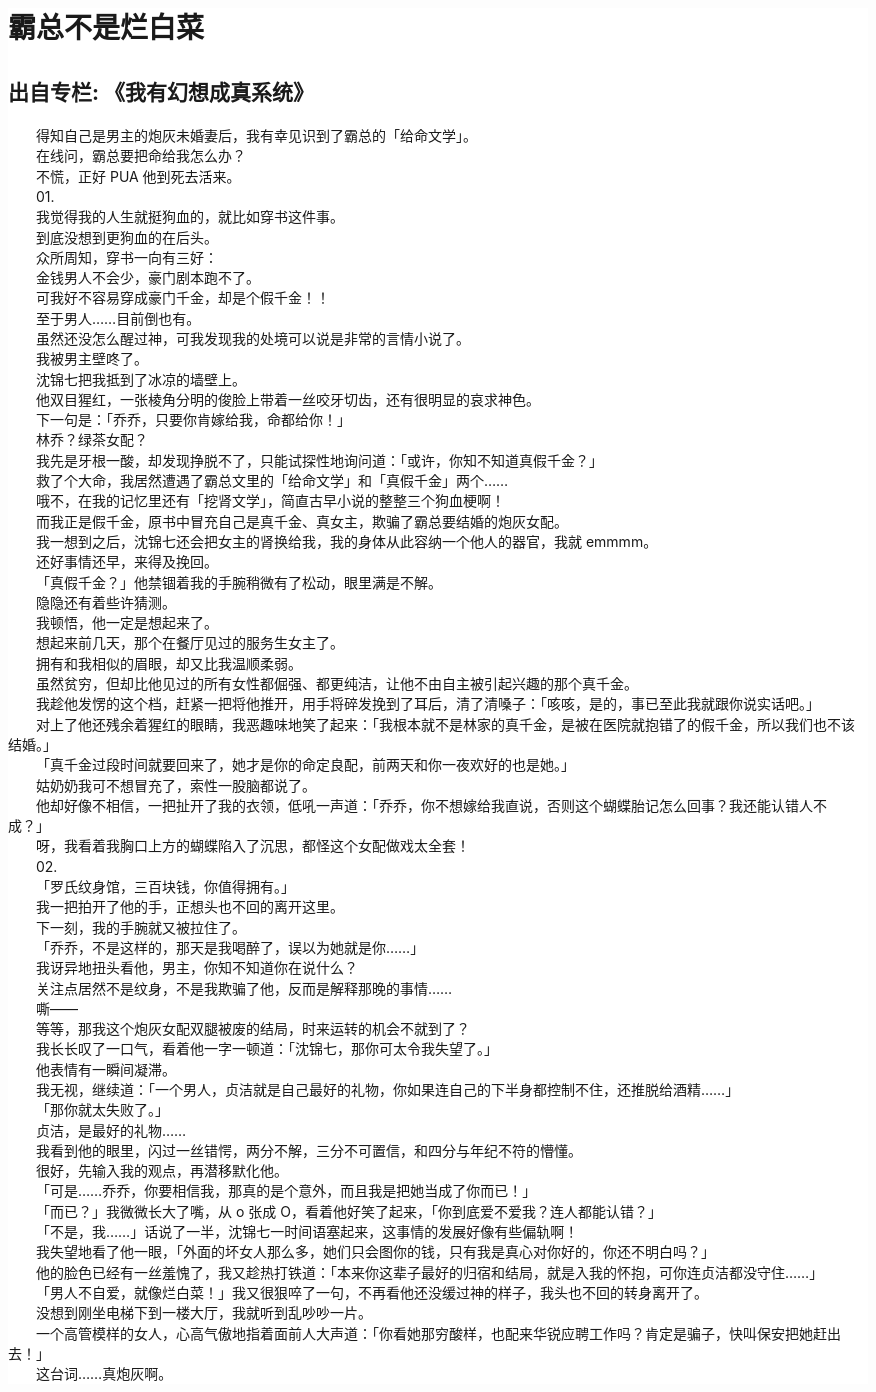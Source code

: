 # 霸总不是烂白菜  
## 出自专栏: 《我有幻想成真系统》  
&emsp;&emsp;得知自己是男主的炮灰未婚妻后，我有幸见识到了霸总的「给命文学」。  
&emsp;&emsp;在线问，霸总要把命给我怎么办？  
&emsp;&emsp;不慌，正好 PUA 他到死去活来。  
&emsp;&emsp;01.  
&emsp;&emsp;我觉得我的人生就挺狗血的，就比如穿书这件事。  
&emsp;&emsp;到底没想到更狗血的在后头。  
&emsp;&emsp;众所周知，穿书一向有三好：  
&emsp;&emsp;金钱男人不会少，豪门剧本跑不了。  
&emsp;&emsp;可我好不容易穿成豪门千金，却是个假千金！！  
&emsp;&emsp;至于男人……目前倒也有。  
&emsp;&emsp;虽然还没怎么醒过神，可我发现我的处境可以说是非常的言情小说了。  
&emsp;&emsp;我被男主壁咚了。  
&emsp;&emsp;沈锦七把我抵到了冰凉的墙壁上。  
&emsp;&emsp;他双目猩红，一张棱角分明的俊脸上带着一丝咬牙切齿，还有很明显的哀求神色。  
&emsp;&emsp;下一句是：「乔乔，只要你肯嫁给我，命都给你！」  
&emsp;&emsp;林乔？绿茶女配？  
&emsp;&emsp;我先是牙根一酸，却发现挣脱不了，只能试探性地询问道：「或许，你知不知道真假千金？」  
&emsp;&emsp;救了个大命，我居然遭遇了霸总文里的「给命文学」和「真假千金」两个……  
&emsp;&emsp;哦不，在我的记忆里还有「挖肾文学」，简直古早小说的整整三个狗血梗啊！  
&emsp;&emsp;而我正是假千金，原书中冒充自己是真千金、真女主，欺骗了霸总要结婚的炮灰女配。  
&emsp;&emsp;我一想到之后，沈锦七还会把女主的肾换给我，我的身体从此容纳一个他人的器官，我就 emmmm。  
&emsp;&emsp;还好事情还早，来得及挽回。  
&emsp;&emsp;「真假千金？」他禁锢着我的手腕稍微有了松动，眼里满是不解。  
&emsp;&emsp;隐隐还有着些许猜测。  
&emsp;&emsp;我顿悟，他一定是想起来了。  
&emsp;&emsp;想起来前几天，那个在餐厅见过的服务生女主了。  
&emsp;&emsp;拥有和我相似的眉眼，却又比我温顺柔弱。  
&emsp;&emsp;虽然贫穷，但却比他见过的所有女性都倔强、都更纯洁，让他不由自主被引起兴趣的那个真千金。  
&emsp;&emsp;我趁他发愣的这个档，赶紧一把将他推开，用手将碎发挽到了耳后，清了清嗓子：「咳咳，是的，事已至此我就跟你说实话吧。」  
&emsp;&emsp;对上了他还残余着猩红的眼睛，我恶趣味地笑了起来：「我根本就不是林家的真千金，是被在医院就抱错了的假千金，所以我们也不该结婚。」  
&emsp;&emsp;「真千金过段时间就要回来了，她才是你的命定良配，前两天和你一夜欢好的也是她。」  
&emsp;&emsp;姑奶奶我可不想冒充了，索性一股脑都说了。  
&emsp;&emsp;他却好像不相信，一把扯开了我的衣领，低吼一声道：「乔乔，你不想嫁给我直说，否则这个蝴蝶胎记怎么回事？我还能认错人不成？」  
&emsp;&emsp;呀，我看着我胸口上方的蝴蝶陷入了沉思，都怪这个女配做戏太全套！  
&emsp;&emsp;02.  
&emsp;&emsp;「罗氏纹身馆，三百块钱，你值得拥有。」  
&emsp;&emsp;我一把拍开了他的手，正想头也不回的离开这里。  
&emsp;&emsp;下一刻，我的手腕就又被拉住了。  
&emsp;&emsp;「乔乔，不是这样的，那天是我喝醉了，误以为她就是你……」  
&emsp;&emsp;我讶异地扭头看他，男主，你知不知道你在说什么？  
&emsp;&emsp;关注点居然不是纹身，不是我欺骗了他，反而是解释那晚的事情……  
&emsp;&emsp;嘶——  
&emsp;&emsp;等等，那我这个炮灰女配双腿被废的结局，时来运转的机会不就到了？  
&emsp;&emsp;我长长叹了一口气，看着他一字一顿道：「沈锦七，那你可太令我失望了。」  
&emsp;&emsp;他表情有一瞬间凝滞。  
&emsp;&emsp;我无视，继续道：「一个男人，贞洁就是自己最好的礼物，你如果连自己的下半身都控制不住，还推脱给酒精……」  
&emsp;&emsp;「那你就太失败了。」  
&emsp;&emsp;贞洁，是最好的礼物……  
&emsp;&emsp;我看到他的眼里，闪过一丝错愕，两分不解，三分不可置信，和四分与年纪不符的懵懂。  
&emsp;&emsp;很好，先输入我的观点，再潜移默化他。  
&emsp;&emsp;「可是……乔乔，你要相信我，那真的是个意外，而且我是把她当成了你而已！」  
&emsp;&emsp;「而已？」我微微长大了嘴，从 o 张成 O，看着他好笑了起来，「你到底爱不爱我？连人都能认错？」  
&emsp;&emsp;「不是，我……」话说了一半，沈锦七一时间语塞起来，这事情的发展好像有些偏轨啊！  
&emsp;&emsp;我失望地看了他一眼，「外面的坏女人那么多，她们只会图你的钱，只有我是真心对你好的，你还不明白吗？」  
&emsp;&emsp;他的脸色已经有一丝羞愧了，我又趁热打铁道：「本来你这辈子最好的归宿和结局，就是入我的怀抱，可你连贞洁都没守住……」  
&emsp;&emsp;「男人不自爱，就像烂白菜！」我又很狠啐了一句，不再看他还没缓过神的样子，我头也不回的转身离开了。  
&emsp;&emsp;没想到刚坐电梯下到一楼大厅，我就听到乱吵吵一片。  
&emsp;&emsp;一个高管模样的女人，心高气傲地指着面前人大声道：「你看她那穷酸样，也配来华锐应聘工作吗？肯定是骗子，快叫保安把她赶出去！」  
&emsp;&emsp;这台词……真炮灰啊。  